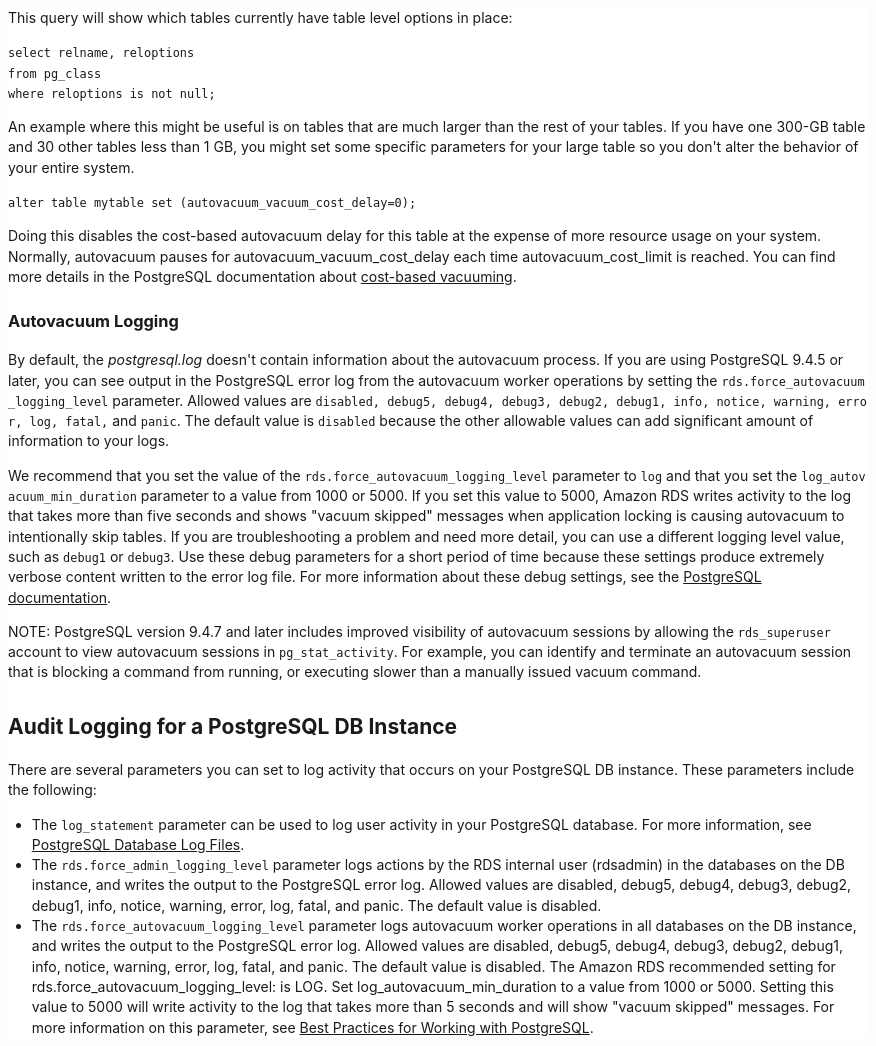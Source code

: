 This query will show which tables currently have table level options in place:

```
select relname, reloptions
from pg_class
where reloptions is not null;
```

An example where this might be useful is on tables that are much larger than the rest of your tables\. If you have one 300\-GB table and 30 other tables less than 1 GB, you might set some specific parameters for your large table so you don't alter the behavior of your entire system\.

```
alter table mytable set (autovacuum_vacuum_cost_delay=0);
```

Doing this disables the cost\-based autovacuum delay for this table at the expense of more resource usage on your system\. Normally, autovacuum pauses for autovacuum\_vacuum\_cost\_delay each time autovacuum\_cost\_limit is reached\. You can find more details in the PostgreSQL documentation about [cost\-based vacuuming](https://www.postgresql.org/docs/current/static/runtime-config-resource.html#RUNTIME-CONFIG-RESOURCE-VACUUM-COST)\.

### Autovacuum Logging<a name="Appendix.PostgreSQL.CommonDBATasks.Autovacuum.Logging"></a>

By default, the *postgresql\.log* doesn't contain information about the autovacuum process\. If you are using PostgreSQL 9\.4\.5 or later, you can see output in the PostgreSQL error log from the autovacuum worker operations by setting the `rds.force_autovacuum_logging_level` parameter\. Allowed values are `disabled, debug5, debug4, debug3, debug2, debug1, info, notice, warning, error, log, fatal,` and `panic`\. The default value is `disabled` because the other allowable values can add significant amount of information to your logs\.

We recommend that you set the value of the `rds.force_autovacuum_logging_level` parameter to `log` and that you set the `log_autovacuum_min_duration` parameter to a value from 1000 or 5000\. If you set this value to 5000, Amazon RDS writes activity to the log that takes more than five seconds and shows "vacuum skipped" messages when application locking is causing autovacuum to intentionally skip tables\. If you are troubleshooting a problem and need more detail, you can use a different logging level value, such as `debug1` or `debug3`\. Use these debug parameters for a short period of time because these settings produce extremely verbose content written to the error log file\. For more information about these debug settings, see the [ PostgreSQL documentation](https://www.postgresql.org/docs/current/static/runtime-config-logging.html#RUNTIME-CONFIG-LOGGING-WHEN)\.

NOTE: PostgreSQL version 9\.4\.7 and later includes improved visibility of autovacuum sessions by allowing the `rds_superuser` account to view autovacuum sessions in `pg_stat_activity`\. For example, you can identify and terminate an autovacuum session that is blocking a command from running, or executing slower than a manually issued vacuum command\.

## Audit Logging for a PostgreSQL DB Instance<a name="Appendix.PostgreSQL.CommonDBATasks.Auditing"></a>

There are several parameters you can set to log activity that occurs on your PostgreSQL DB instance\. These parameters include the following:
+  The `log_statement` parameter can be used to log user activity in your PostgreSQL database\. For more information, see [PostgreSQL Database Log Files](USER_LogAccess.Concepts.PostgreSQL.md)\.
+ The `rds.force_admin_logging_level` parameter logs actions by the RDS internal user \(rdsadmin\) in the databases on the DB instance, and writes the output to the PostgreSQL error log\. Allowed values are disabled, debug5, debug4, debug3, debug2, debug1, info, notice, warning, error, log, fatal, and panic\. The default value is disabled\.
+ The `rds.force_autovacuum_logging_level` parameter logs autovacuum worker operations in all databases on the DB instance, and writes the output to the PostgreSQL error log\. Allowed values are disabled, debug5, debug4, debug3, debug2, debug1, info, notice, warning, error, log, fatal, and panic\. The default value is disabled\. The Amazon RDS recommended setting for rds\.force\_autovacuum\_logging\_level: is LOG\. Set log\_autovacuum\_min\_duration to a value from 1000 or 5000\. Setting this value to 5000 will write activity to the log that takes more than 5 seconds and will show "vacuum skipped" messages\. For more information on this parameter, see [Best Practices for Working with PostgreSQL](CHAP_BestPractices.md#CHAP_BestPractices.PostgreSQL)\. 

